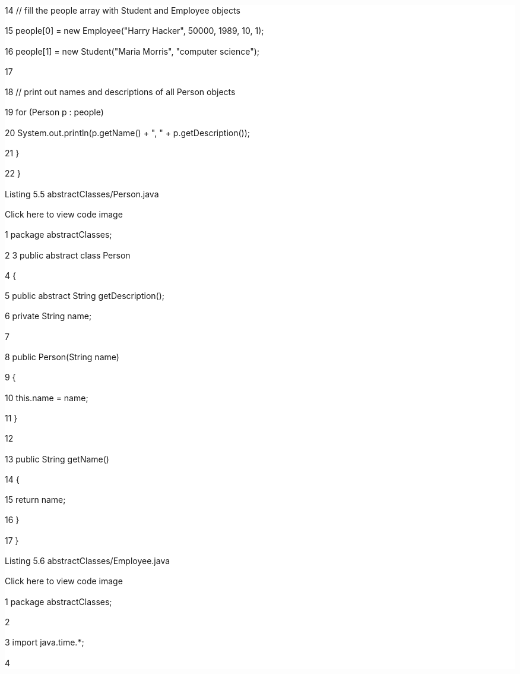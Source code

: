 14 // fill the people array with Student and Employee objects

15 people[0] = new Employee("Harry Hacker", 50000, 1989, 10, 1);

16 people[1] = new Student("Maria Morris", "computer science");

17

18 // print out names and descriptions of all Person objects

19 for (Person p : people)

20 System.out.println(p.getName() + ", " + p.getDescription());

21 }

22 }

Listing 5.5 abstractClasses/Person.java

Click here to view code image

1 package abstractClasses;

2 3 public abstract class Person

4 {

5 public abstract String getDescription();

6 private String name;

7

8 public Person(String name)

9 {

10 this.name = name;

11 }

12

13 public String getName()

14 {

15 return name;

16 }

17 }

Listing 5.6 abstractClasses/Employee.java

Click here to view code image

1 package abstractClasses;

2

3 import java.time.*;

4
